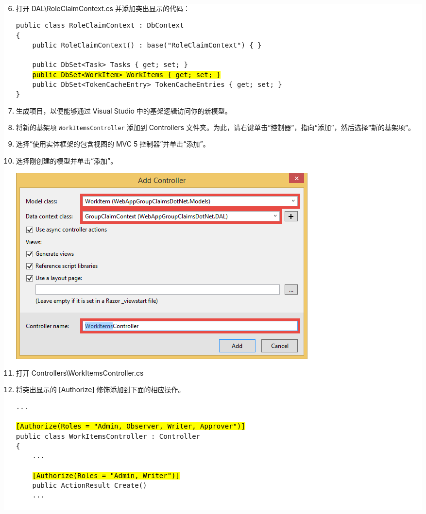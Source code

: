 6.	打开 DAL\\RoleClaimContext.cs 并添加突出显示的代码：
	<pre class="prettyprint">
	public class RoleClaimContext : DbContext<span>&#13;</span>
	{<span>&#13;</span>
	    public RoleClaimContext() : base("RoleClaimContext") { }<span>&#13;</span>

	    public DbSet&lt;Task> Tasks { get; set; }<span>&#13;</span>
	    <mark>public DbSet&lt;WorkItem> WorkItems { get; set; }</mark><span>&#13;</span>
	    public DbSet&lt;TokenCacheEntry> TokenCacheEntries { get; set; }<span>&#13;</span>
	}</pre>

7.	生成项目，以便能够通过 Visual Studio 中的基架逻辑访问你的新模型。

8.	将新的基架项 `WorkItemsController` 添加到 Controllers 文件夹。为此，请右键单击“控制器”，指向“添加”，然后选择“新的基架项”。

9.	选择“使用实体框架的包含视图的 MVC 5 控制器”并单击“添加”。

10.	选择刚创建的模型并单击“添加”。

	![](./media/web-sites-dotnet-lob-application-azure-ad/8-add-scaffolded-controller.png)

9.	打开 Controllers\\WorkItemsController.cs

11. 将突出显示的 [Authorize] 修饰添加到下面的相应操作。
	<pre class="prettyprint">
	...<span>&#13;</span>

    <mark>[Authorize(Roles = "Admin, Observer, Writer, Approver")]</mark><span>&#13;</span>
    public class WorkItemsController : Controller<span>&#13;</span>
    {<span>&#13;</span>
		...<span>&#13;</span>

        <mark>[Authorize(Roles = "Admin, Writer")]</mark><span>&#13;</span>
        public ActionResult Create()<span>&#13;</span>
        ...<span>&#13;</span>
